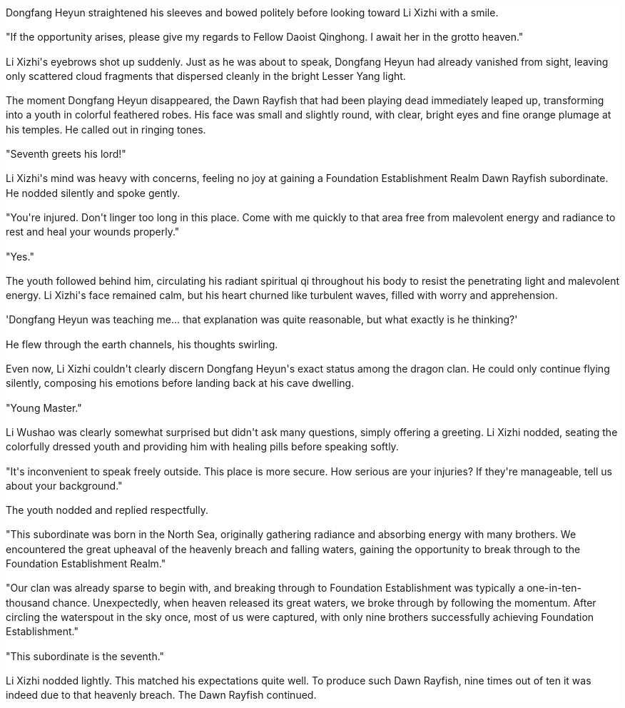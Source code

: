 Dongfang Heyun straightened his sleeves and bowed politely before looking toward Li Xizhi with a smile.

"If the opportunity arises, please give my regards to Fellow Daoist Qinghong. I await her in the grotto heaven."

Li Xizhi's eyebrows shot up suddenly. Just as he was about to speak, Dongfang Heyun had already vanished from sight, leaving only scattered cloud fragments that dispersed cleanly in the bright Lesser Yang light.

The moment Dongfang Heyun disappeared, the Dawn Rayfish that had been playing dead immediately leaped up, transforming into a youth in colorful feathered robes. His face was small and slightly round, with clear, bright eyes and fine orange plumage at his temples. He called out in ringing tones.

"Seventh greets his lord!"

Li Xizhi's mind was heavy with concerns, feeling no joy at gaining a Foundation Establishment Realm Dawn Rayfish subordinate. He nodded silently and spoke gently.

"You're injured. Don't linger too long in this place. Come with me quickly to that area free from malevolent energy and radiance to rest and heal your wounds properly."

"Yes."

The youth followed behind him, circulating his radiant spiritual qi throughout his body to resist the penetrating light and malevolent energy. Li Xizhi's face remained calm, but his heart churned like turbulent waves, filled with worry and apprehension.

'Dongfang Heyun was teaching me... that explanation was quite reasonable, but what exactly is he thinking?'

He flew through the earth channels, his thoughts swirling.

Even now, Li Xizhi couldn't clearly discern Dongfang Heyun's exact status among the dragon clan. He could only continue flying silently, composing his emotions before landing back at his cave dwelling.

"Young Master."

Li Wushao was clearly somewhat surprised but didn't ask many questions, simply offering a greeting. Li Xizhi nodded, seating the colorfully dressed youth and providing him with healing pills before speaking softly.

"It's inconvenient to speak freely outside. This place is more secure. How serious are your injuries? If they're manageable, tell us about your background."

The youth nodded and replied respectfully.

"This subordinate was born in the North Sea, originally gathering radiance and absorbing energy with many brothers. We encountered the great upheaval of the heavenly breach and falling waters, gaining the opportunity to break through to the Foundation Establishment Realm."

"Our clan was already sparse to begin with, and breaking through to Foundation Establishment was typically a one-in-ten-thousand chance. Unexpectedly, when heaven released its great waters, we broke through by following the momentum. After circling the waterspout in the sky once, most of us were captured, with only nine brothers successfully achieving Foundation Establishment."

"This subordinate is the seventh."

Li Xizhi nodded lightly. This matched his expectations quite well. To produce such Dawn Rayfish, nine times out of ten it was indeed due to that heavenly breach. The Dawn Rayfish continued.
